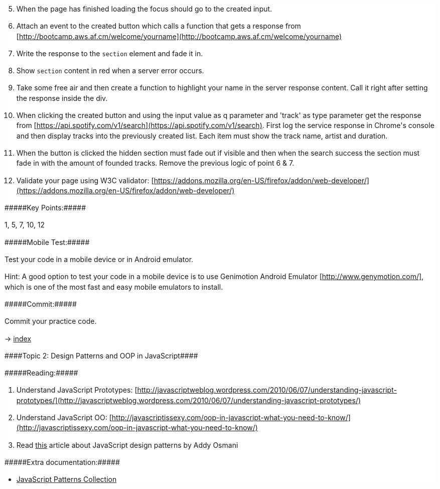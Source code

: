 5. When the page has finished loading the focus should go to the created input.

6. Attach an event to the created button which calls a function that gets a response from [http://bootcamp.aws.af.cm/welcome/yourname](http://bootcamp.aws.af.cm/welcome/yourname)

7. Write the response to the `section` element and fade it in.

8. Show ```section``` content in red when a server error occurs.

9. Take some free air and then create a function to highlight your name in the server response content. Call it right after setting the response inside the div.

10. When clicking the created button and using the input value as q parameter and 'track' as type parameter get the
response from [https://api.spotify.com/v1/search](https://api.spotify.com/v1/search). First log the service response in
Chrome's console and then display tracks into the previously created list. Each item must show the track name, artist and duration.

11. When the button is clicked the hidden section must fade out if visible and then when the search success the section
must fade in with the amount of founded tracks. Remove the previous logic of point 6 & 7.

12. Validate your page using W3C validator: [https://addons.mozilla.org/en-US/firefox/addon/web-developer/](https://addons.mozilla.org/en-US/firefox/addon/web-developer/)

#####Key Points:#####

1, 5, 7, 10, 12

#####Mobile Test:#####

Test your code in a mobile device or in Android emulator.

Hint: A good option to test your code in a mobile device is to use Genimotion Android Emulator [http://www.genymotion.com/], which is one of the most fast and easy mobile emulators to install.

#####Commit:#####

Commit your practice code.

→ [index](#index)

####Topic 2: Design Patterns and OOP in JavaScript####

#####Reading:#####

1. Understand JavaScript Prototypes: [http://javascriptweblog.wordpress.com/2010/06/07/understanding-javascript-prototypes/](http://javascriptweblog.wordpress.com/2010/06/07/understanding-javascript-prototypes/)

2. Understand JavaScript OO: [http://javascriptissexy.com/oop-in-javascript-what-you-need-to-know/](http://javascriptissexy.com/oop-in-javascript-what-you-need-to-know/)

3. Read [this](http://addyosmani.com/resources/essentialjsdesignpatterns/book/) article about JavaScript design patterns by Addy Osmani

#####Extra documentation:#####

* [JavaScript Patterns Collection](http://shichuan.github.com/javascript-patterns/)
